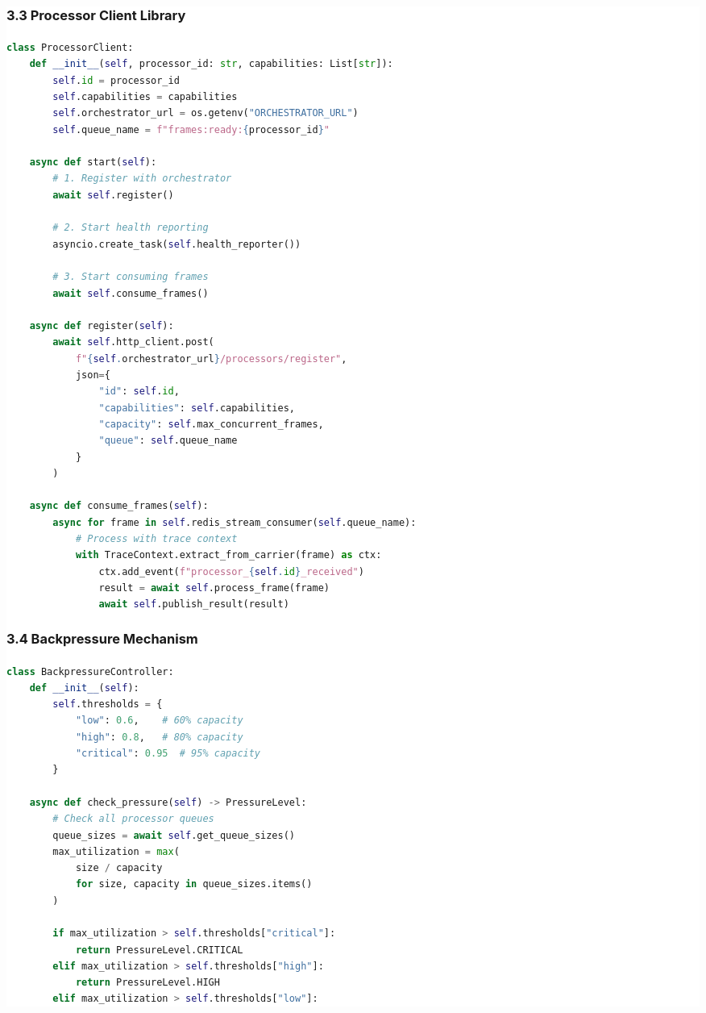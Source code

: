 
### 3.3 Processor Client Library

```python
class ProcessorClient:
    def __init__(self, processor_id: str, capabilities: List[str]):
        self.id = processor_id
        self.capabilities = capabilities
        self.orchestrator_url = os.getenv("ORCHESTRATOR_URL")
        self.queue_name = f"frames:ready:{processor_id}"

    async def start(self):
        # 1. Register with orchestrator
        await self.register()

        # 2. Start health reporting
        asyncio.create_task(self.health_reporter())

        # 3. Start consuming frames
        await self.consume_frames()

    async def register(self):
        await self.http_client.post(
            f"{self.orchestrator_url}/processors/register",
            json={
                "id": self.id,
                "capabilities": self.capabilities,
                "capacity": self.max_concurrent_frames,
                "queue": self.queue_name
            }
        )

    async def consume_frames(self):
        async for frame in self.redis_stream_consumer(self.queue_name):
            # Process with trace context
            with TraceContext.extract_from_carrier(frame) as ctx:
                ctx.add_event(f"processor_{self.id}_received")
                result = await self.process_frame(frame)
                await self.publish_result(result)
```

### 3.4 Backpressure Mechanism

```python
class BackpressureController:
    def __init__(self):
        self.thresholds = {
            "low": 0.6,    # 60% capacity
            "high": 0.8,   # 80% capacity
            "critical": 0.95  # 95% capacity
        }

    async def check_pressure(self) -> PressureLevel:
        # Check all processor queues
        queue_sizes = await self.get_queue_sizes()
        max_utilization = max(
            size / capacity
            for size, capacity in queue_sizes.items()
        )

        if max_utilization > self.thresholds["critical"]:
            return PressureLevel.CRITICAL
        elif max_utilization > self.thresholds["high"]:
            return PressureLevel.HIGH
        elif max_utilization > self.thresholds["low"]:
```